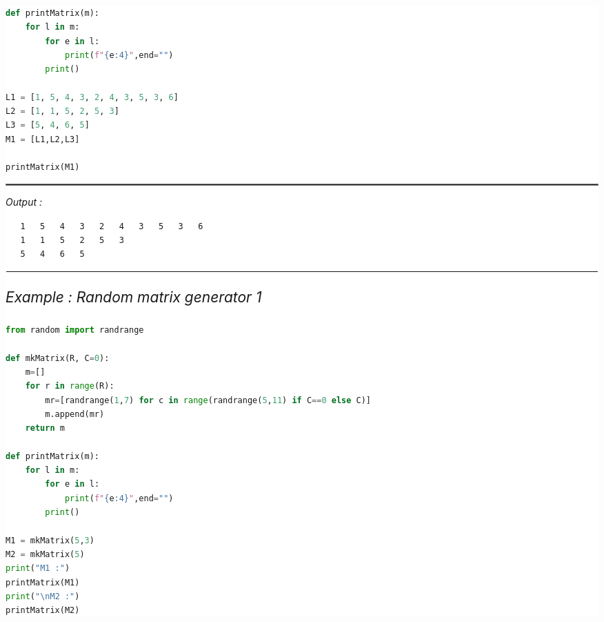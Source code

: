 </div>
    
```Python 
def printMatrix(m):
    for l in m:
        for e in l:
            print(f"{e:4}",end="")
        print()

L1 = [1, 5, 4, 3, 2, 4, 3, 5, 3, 6]
L2 = [1, 1, 5, 2, 5, 3]
L3 = [5, 4, 6, 5]
M1 = [L1,L2,L3]

printMatrix(M1)
```

<hr style="border:0.5px solid gray"> </hr>

*Output :*
```
   1   5   4   3   2   4   3   5   3   6
   1   1   5   2   5   3
   5   4   6   5
```

<hr style="border:1px solid white"> </hr>

<div style="font-size:150%;">
    
*Example : Random matrix generator 1*

</div>
    

```Python 
from random import randrange

def mkMatrix(R, C=0):
    m=[]
    for r in range(R):
        mr=[randrange(1,7) for c in range(randrange(5,11) if C==0 else C)]
        m.append(mr)
    return m

def printMatrix(m):
    for l in m:
        for e in l:
            print(f"{e:4}",end="")
        print()

M1 = mkMatrix(5,3)
M2 = mkMatrix(5)
print("M1 :")
printMatrix(M1)
print("\nM2 :")
printMatrix(M2)
```
